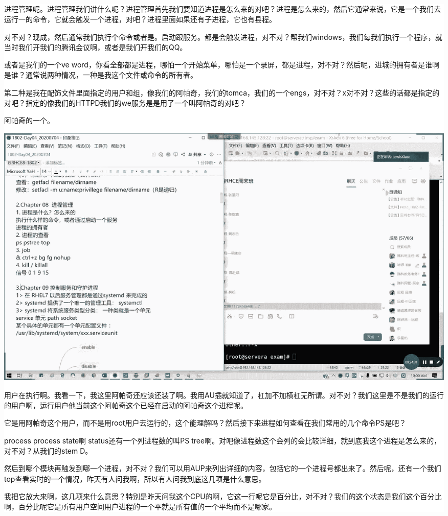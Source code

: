 进程管理呢。进程管理我们讲什么呢？进程管理首先我们要知道进程是怎么来的对吧？进程是怎么来的，然后它通常来说，它是一个我们去运行一的命令，它就会触发一个进程，对吧？进程里面如果还有子进程，它也有县程。

对不对？现成，然后通常我们执行个命令或者是。启动跟服务。都是会触发进程，对不对？帮我们windows，我们每我们执行一个程序，就当时我们开我们的腾讯会议啊，或者是我们开我们的QQ。

或者是我们的一个ve word，你看全部都是进程，哪怕一个开始菜单，哪怕是一个录屏，都是进程，对不对？然后呢，进城的拥有者是谁啊是谁？通常说两种情况，一种是我这个文件或命令的所有者。

第二种是我在配饰文件里面指定的用户和组，像我们的阿帕奇，我们的tomca，我们的一个engs，对不对？x对不对？这些的话都是指定的对吧？指定的像我们的HTTPD我们的we服务是是用了一个叫阿帕奇的对吧？

阿帕奇的一个。

![](img/581760bc06c50b8ddaff53c00fc4348b_30.png)

用户在执行啊。我看一下，我这里阿帕奇还应该还装了啊。我用AU插就知道了，杠加不加横杠无所谓。对不对？我们这里是不是我们的运行的用户啊，运行用户他当前这个阿帕奇这个已经在启动的阿帕奇这个进程呢。

它是用阿帕奇这个用户，而不是用root用户去运行的，这个能理解吗？然后接下来进程如何查看在我们常用的几个命令PS是吧？

process process state啊 status还有一个列进程数的叫PS tree啊。对吧像进程数这个会列的会比较详细，就到底我这个进程是怎么来的，对不对？从我们的stem D。

然后到哪个模块再触发到哪一个进程，对不对？我们可以用AUP来列出详细的内容，包括它的一个进程号都出来了。然后呢，还有一个我们top查看实时的一个情况，昨天有人问我啊，所以有人问我到底这几项是什么意思。

我把它放大来啊，这几项来什么意思？特别是昨天问我这个CPU的啊，它这一行呢它是百分比，对不对？我们的这个状态是我们这个百分比啊，百分比呢它是所有用户空间用户进程的一个平就是所有值的一个平均而不是哪家。


